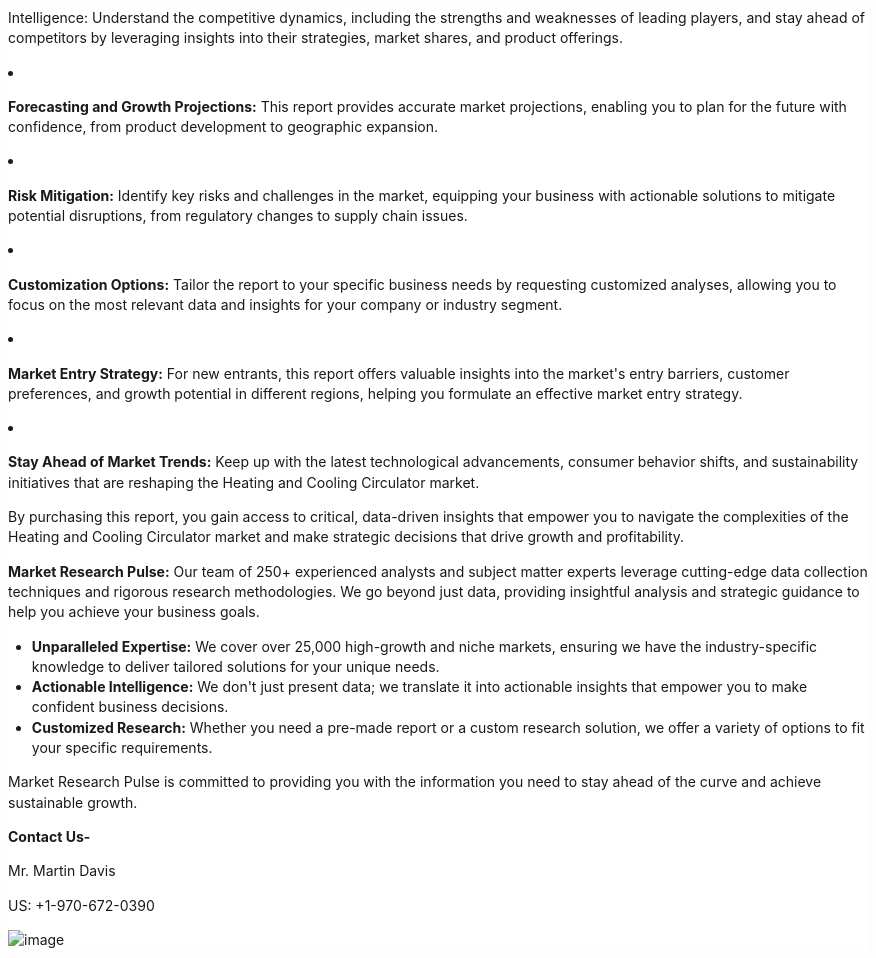 Intelligence:</strong> Understand the competitive dynamics, including the strengths and weaknesses of leading players, and stay ahead of competitors by leveraging insights into their strategies, market shares, and product offerings.</p></li><li><p><strong>Forecasting and Growth Projections:</strong> This report provides accurate market projections, enabling you to plan for the future with confidence, from product development to geographic expansion.</p></li><li><p><strong>Risk Mitigation:</strong> Identify key risks and challenges in the market, equipping your business with actionable solutions to mitigate potential disruptions, from regulatory changes to supply chain issues.</p></li><li><p><strong>Customization Options:</strong> Tailor the report to your specific business needs by requesting customized analyses, allowing you to focus on the most relevant data and insights for your company or industry segment.</p></li><li><p><strong>Market Entry Strategy:</strong> For new entrants, this report offers valuable insights into the market's entry barriers, customer preferences, and growth potential in different regions, helping you formulate an effective market entry strategy.</p></li><li><p><strong>Stay Ahead of Market Trends:</strong> Keep up with the latest technological advancements, consumer behavior shifts, and sustainability initiatives that are reshaping the Heating and Cooling Circulator market.</p></li></ol><p>By purchasing this report, you gain access to critical, data-driven insights that empower you to navigate the complexities of the Heating and Cooling Circulator market and make strategic decisions that drive growth and profitability.</p><p><strong>Market Research Pulse:</strong>&nbsp;Our team of 250+ experienced analysts and subject matter experts leverage cutting-edge data collection techniques and rigorous research methodologies. We go beyond just data, providing insightful analysis and strategic guidance to help you achieve your business goals.</p><ul><li><strong>Unparalleled Expertise:</strong>&nbsp;We cover over 25,000 high-growth and niche markets, ensuring we have the industry-specific knowledge to deliver tailored solutions for your unique needs.</li><li><strong>Actionable Intelligence:</strong>&nbsp;We don't just present data; we translate it into actionable insights that empower you to make confident business decisions.</li><li><strong>Customized Research:</strong>&nbsp;Whether you need a pre-made report or a custom research solution, we offer a variety of options to fit your specific requirements.</li></ul><p>Market Research Pulse is committed to providing you with the information you need to stay ahead of the curve and achieve sustainable growth.</p><p><strong>Contact Us-</strong></p><p>Mr. Martin Davis</p><p>US: +1-970-672-0390</p>
![image](https://github.com/user-attachments/assets/3ab3a881-823c-4623-95a2-f9b128831aac)
